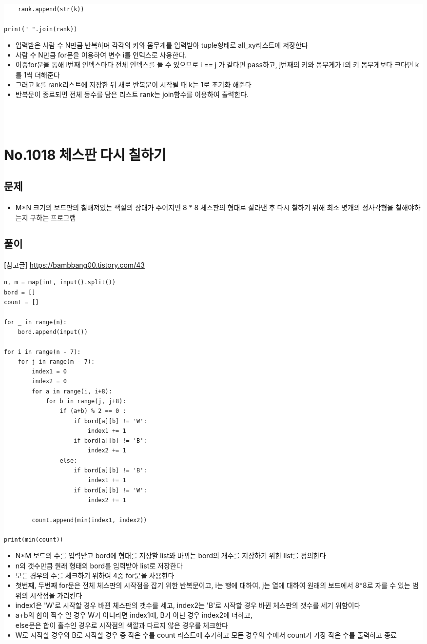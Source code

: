 ```
    rank.append(str(k))

print(" ".join(rank))
```
- 입력받은 사람 수 N만큼 반복하며 각각의 키와 몸무게를 입력받아 tuple형태로 all_xy리스트에 저장한다
- 사람 수 N만큼 for문을 이용하여 변수 i를 인덱스로 사용한다.
- 이중for문을 통해 i번째 인덱스마다 전체 인덱스를 돌 수 있으므로 i == j 가 같다면 pass하고, j번째의 키와 몸무게가 i의 키 몸무게보다 크다면 k를 1씩 더해준다
- 그러고 k를 rank리스트에 저장한 뒤 새로 반복문이 시작될 때 k는 1로 초기화 해준다
- 반복문이 종료되면 전체 등수를 담은 리스트 rank는 join함수를 이용하여 출력한다.


<br>
<br>

# No.1018 체스판 다시 칠하기

## 문제
- M*N 크기의 보드판의 칠해져있는 색깔의 상태가 주어지면 8 * 8 체스판의 형태로 잘라낸 후 다시 칠하기 위해 최소 몇개의 정사각형을 칠해야하는지 구하는 프로그램

## 풀이

[참고글] https://bambbang00.tistory.com/43

```
n, m = map(int, input().split())
bord = []
count = []

for _ in range(n):
    bord.append(input())

for i in range(n - 7):
    for j in range(m - 7):
        index1 = 0
        index2 = 0
        for a in range(i, i+8):
            for b in range(j, j+8):
                if (a+b) % 2 == 0 :
                    if bord[a][b] != 'W':
                        index1 += 1
                    if bord[a][b] != 'B':
                        index2 += 1
                else:
                    if bord[a][b] != 'B':
                        index1 += 1
                    if bord[a][b] != 'W':
                        index2 += 1

        count.append(min(index1, index2))

print(min(count))
```
- N*M 보드의 수를 입력받고 bord에 형태를 저장할 list와 바뀌는 bord의 개수를 저장하기 위한 list를 정의한다
- n의 갯수만큼 원래 형태의 bord를 입력받아 list로 저장한다
- 모든 경우의 수를 체크하기 위하여 4중 for문을 사용한다
- 첫번째, 두번째 for문은 전체 체스판의 시작점을 잡기 위한 반복문이고, i는 행에 대하여, j는 열에 대하여 원래의 보드에서 8*8로 자를 수 있는 범위의 시작점을 가리킨다
- index1은 'W'로 시작할 경우 바뀐 체스판의 갯수를 세고, index2는 'B'로 시작할 경우 바뀐 체스판의 갯수를 세기 위함이다
- a+b의 합이 짝수 일 경우 W가 아니라면 index1에, B가 아닌 경우 index2에 더하고,  
else문은 합이 홀수인 경우로 시작점의 색깔과 다르지 않은 경우를 체크한다
- W로 시작할 경우와 B로 시작할 경우 중 작은 수를 count 리스트에 추가하고 모든 경우의 수에서 count가 가장 작은 수를 출력하고 종료 
